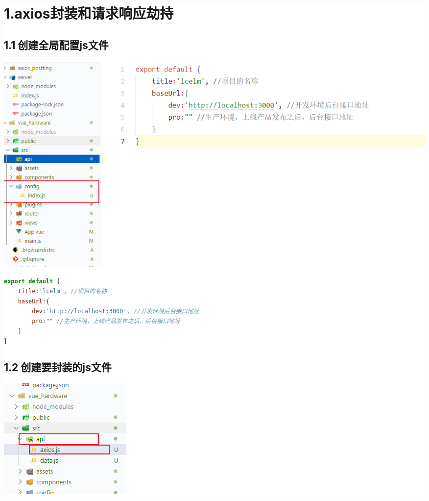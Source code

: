 # 1.axios封装和请求响应劫持

## 1.1 创建全局配置js文件

![image-20221217174708140](md%E5%9B%BE%E7%89%87%E5%AD%98%E6%94%BE/image-20221217174708140.png)

```js
export default {
    title:'lcelm', //项目的名称
    baseUrl:{
        dev:'http://localhost:3000', //开发环境后台接口地址
        pro:"" //生产环境，上线产品发布之后，后台接口地址
    }
}
```

## 1.2 创建要封装的js文件

![image-20221217173205080](md%E5%9B%BE%E7%89%87%E5%AD%98%E6%94%BE/image-20221217173205080.png)

